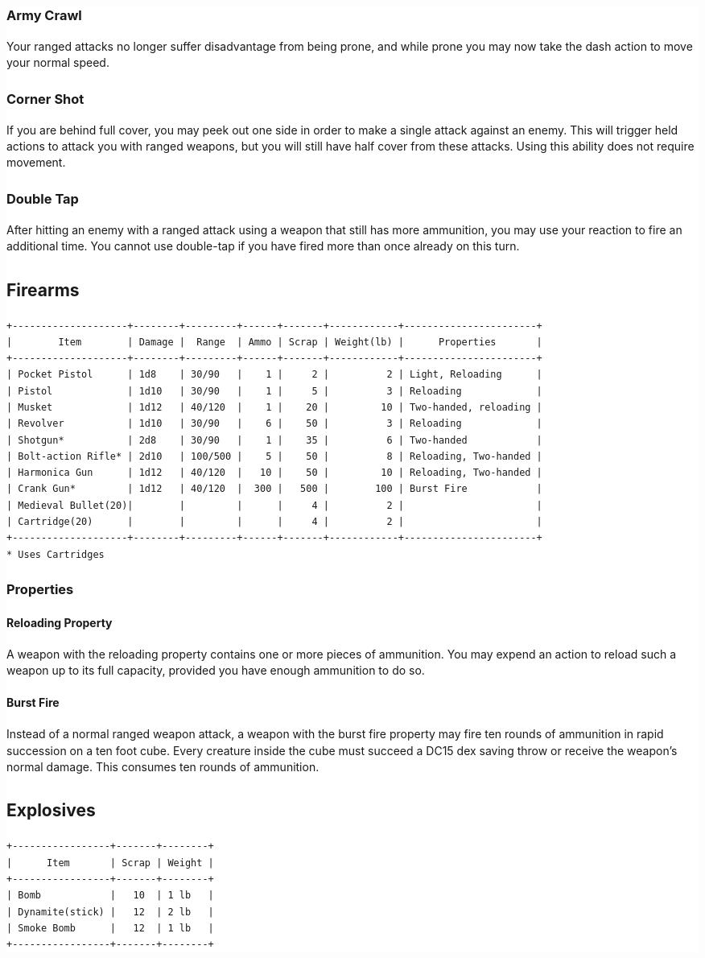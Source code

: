 ### Army Crawl
Your ranged attacks no longer suffer disadvantage from being prone, and while
prone you may now take the dash action to move your normal speed.

### Corner Shot
If you are behind full cover, you may peek out one side in order to make a
single attack against an enemy. This will trigger held actions to attack you
with ranged weapons, but you will still have half cover from these attacks.
Using this ability does not require movement.

### Double Tap
After hitting an enemy with a ranged attack using a weapon that still has
more ammunition, you may use your reaction to fire an additional time. You
cannot use double-tap if you have fired more than once already on this turn.

## Firearms

```
+--------------------+--------+---------+------+-------+------------+-----------------------+
|        Item        | Damage |  Range  | Ammo | Scrap | Weight(lb) |      Properties       |
+--------------------+--------+---------+------+-------+------------+-----------------------+
| Pocket Pistol      | 1d8    | 30/90   |    1 |     2 |          2 | Light, Reloading      |
| Pistol             | 1d10   | 30/90   |    1 |     5 |          3 | Reloading             |
| Musket             | 1d12   | 40/120  |    1 |    20 |         10 | Two-handed, reloading |
| Revolver           | 1d10   | 30/90   |    6 |    50 |          3 | Reloading             |
| Shotgun*           | 2d8    | 30/90   |    1 |    35 |          6 | Two-handed            |
| Bolt-action Rifle* | 2d10   | 100/500 |    5 |    50 |          8 | Reloading, Two-handed |
| Harmonica Gun      | 1d12   | 40/120  |   10 |    50 |         10 | Reloading, Two-handed |
| Crank Gun*         | 1d12   | 40/120  |  300 |   500 |        100 | Burst Fire            |
| Medieval Bullet(20)|        |         |      |     4 |          2 |                       |
| Cartridge(20)      |        |         |      |     4 |          2 |                       |
+--------------------+--------+---------+------+-------+------------+-----------------------+
* Uses Cartridges
```

### Properties

#### Reloading Property
A weapon with the reloading property contains one or more pieces of ammunition.
You may expend an action to reload such a weapon up to its full capacity,
provided you have enough ammunition to do so.

#### Burst Fire
Instead of a normal ranged weapon attack, a weapon with the burst fire property
may fire ten rounds of ammunition in rapid succession on a ten foot cube. Every
creature inside the cube must succeed a DC15 dex saving throw or receive the
weapon’s normal damage. This consumes ten rounds of ammunition.


## Explosives
```
+-----------------+-------+--------+
|      Item       | Scrap | Weight |
+-----------------+-------+--------+
| Bomb            |   10  | 1 lb   |
| Dynamite(stick) |   12  | 2 lb   |
| Smoke Bomb      |   12  | 1 lb   |
+-----------------+-------+--------+
```

